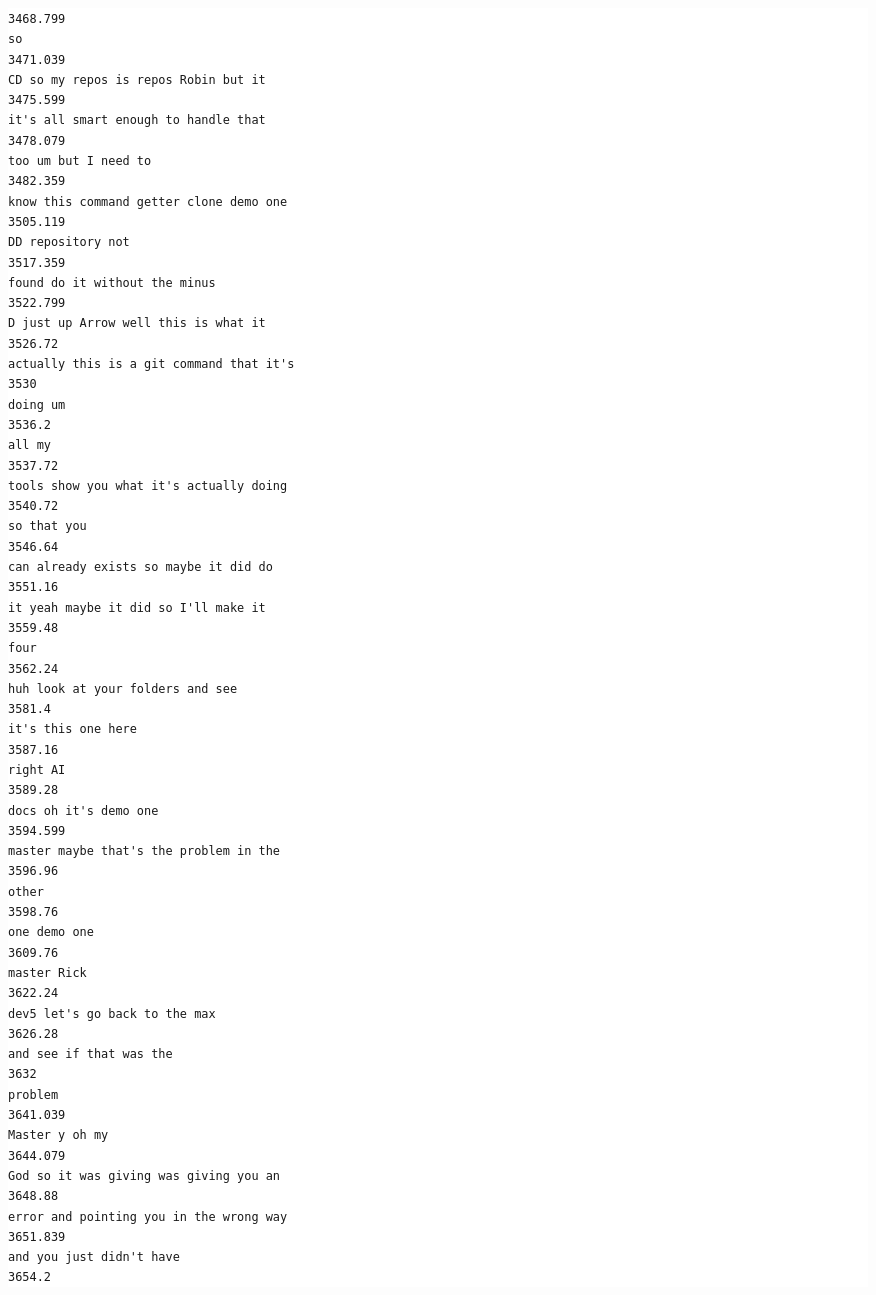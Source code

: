 ```
3468.799
so
3471.039
CD so my repos is repos Robin but it
3475.599
it's all smart enough to handle that
3478.079
too um but I need to
3482.359
know this command getter clone demo one
3505.119
DD repository not
3517.359
found do it without the minus
3522.799
D just up Arrow well this is what it
3526.72
actually this is a git command that it's
3530
doing um
3536.2
all my
3537.72
tools show you what it's actually doing
3540.72
so that you
3546.64
can already exists so maybe it did do
3551.16
it yeah maybe it did so I'll make it
3559.48
four
3562.24
huh look at your folders and see
3581.4
it's this one here
3587.16
right AI
3589.28
docs oh it's demo one
3594.599
master maybe that's the problem in the
3596.96
other
3598.76
one demo one
3609.76
master Rick
3622.24
dev5 let's go back to the max
3626.28
and see if that was the
3632
problem
3641.039
Master y oh my
3644.079
God so it was giving was giving you an
3648.88
error and pointing you in the wrong way
3651.839
and you just didn't have
3654.2
```